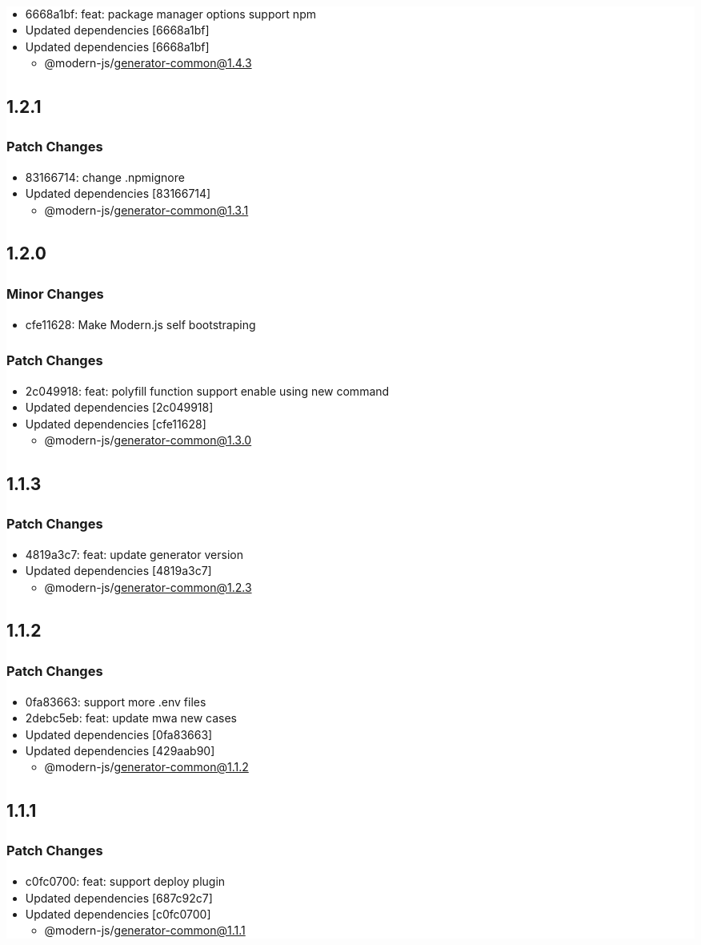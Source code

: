 - 6668a1bf: feat: package manager options support npm
- Updated dependencies [6668a1bf]
- Updated dependencies [6668a1bf]
  - @modern-js/generator-common@1.4.3

## 1.2.1

### Patch Changes

- 83166714: change .npmignore
- Updated dependencies [83166714]
  - @modern-js/generator-common@1.3.1

## 1.2.0

### Minor Changes

- cfe11628: Make Modern.js self bootstraping

### Patch Changes

- 2c049918: feat: polyfill function support enable using new command
- Updated dependencies [2c049918]
- Updated dependencies [cfe11628]
  - @modern-js/generator-common@1.3.0

## 1.1.3

### Patch Changes

- 4819a3c7: feat: update generator version
- Updated dependencies [4819a3c7]
  - @modern-js/generator-common@1.2.3

## 1.1.2

### Patch Changes

- 0fa83663: support more .env files
- 2debc5eb: feat: update mwa new cases
- Updated dependencies [0fa83663]
- Updated dependencies [429aab90]
  - @modern-js/generator-common@1.1.2

## 1.1.1

### Patch Changes

- c0fc0700: feat: support deploy plugin
- Updated dependencies [687c92c7]
- Updated dependencies [c0fc0700]
  - @modern-js/generator-common@1.1.1
